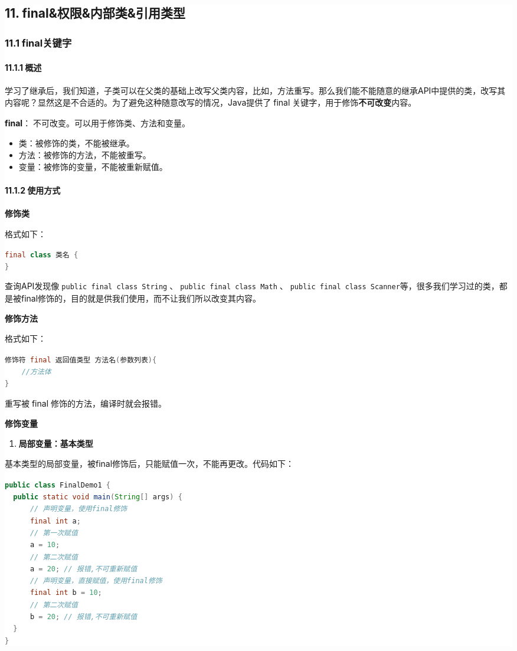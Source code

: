 ## 11. final&权限&内部类&引用类型

### 11.1 final关键字

#### 11.1.1 概述

学习了继承后，我们知道，子类可以在父类的基础上改写父类内容，比如，方法重写。那么我们能不能随意的继承API中提供的类，改写其内容呢？显然这是不合适的。为了避免这种随意改写的情况，Java提供了 final 关键字，用于修饰**不可改变**内容。

**final**： 不可改变。可以用于修饰类、方法和变量。

* 类：被修饰的类，不能被继承。
* 方法：被修饰的方法，不能被重写。
* 变量：被修饰的变量，不能被重新赋值。

#### 11.1.2 使用方式

**修饰类**

格式如下：

```java
final class 类名 {
}
```

查询API发现像 `public final class String` 、 `public final class Math` 、 `public final class Scanner`等，很多我们学习过的类，都是被final修饰的，目的就是供我们使用，而不让我们所以改变其内容。

**修饰方法**

格式如下：

```java
修饰符 final 返回值类型 方法名(参数列表){
	//方法体
}
```

重写被 final 修饰的方法，编译时就会报错。

**修饰变量**

1. **局部变量：基本类型**

  基本类型的局部变量，被final修饰后，只能赋值一次，不能再更改。代码如下：

  ```java
public class FinalDemo1 {
    public static void main(String[] args) {
        // 声明变量，使用final修饰
        final int a;
        // 第一次赋值
        a = 10;
        // 第二次赋值
        a = 20; // 报错,不可重新赋值
        // 声明变量，直接赋值，使用final修饰
        final int b = 10;
        // 第二次赋值
        b = 20; // 报错,不可重新赋值
    }
}
  ```
